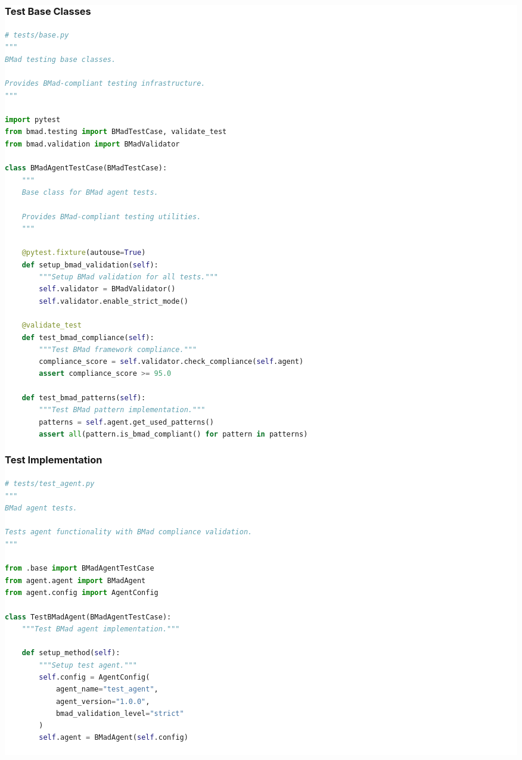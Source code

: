 ### Test Base Classes
```python
# tests/base.py
"""
BMad testing base classes.

Provides BMad-compliant testing infrastructure.
"""

import pytest
from bmad.testing import BMadTestCase, validate_test
from bmad.validation import BMadValidator

class BMadAgentTestCase(BMadTestCase):
    """
    Base class for BMad agent tests.
    
    Provides BMad-compliant testing utilities.
    """
    
    @pytest.fixture(autouse=True)
    def setup_bmad_validation(self):
        """Setup BMad validation for all tests."""
        self.validator = BMadValidator()
        self.validator.enable_strict_mode()
    
    @validate_test
    def test_bmad_compliance(self):
        """Test BMad framework compliance."""
        compliance_score = self.validator.check_compliance(self.agent)
        assert compliance_score >= 95.0
    
    def test_bmad_patterns(self):
        """Test BMad pattern implementation."""
        patterns = self.agent.get_used_patterns()
        assert all(pattern.is_bmad_compliant() for pattern in patterns)
```

### Test Implementation
```python
# tests/test_agent.py
"""
BMad agent tests.

Tests agent functionality with BMad compliance validation.
"""

from .base import BMadAgentTestCase
from agent.agent import BMadAgent
from agent.config import AgentConfig

class TestBMadAgent(BMadAgentTestCase):
    """Test BMad agent implementation."""
    
    def setup_method(self):
        """Setup test agent."""
        self.config = AgentConfig(
            agent_name="test_agent",
            agent_version="1.0.0",
            bmad_validation_level="strict"
        )
        self.agent = BMadAgent(self.config)
    
```